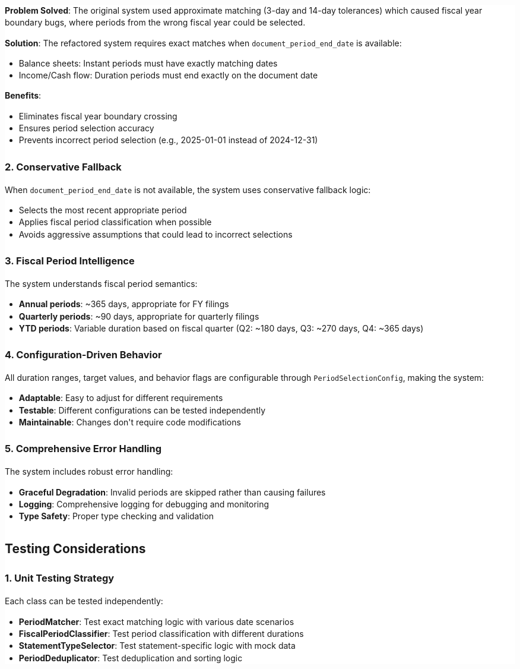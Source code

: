 **Problem Solved**: The original system used approximate matching (3-day and 14-day tolerances) which caused fiscal year boundary bugs, where periods from the wrong fiscal year could be selected.

**Solution**: The refactored system requires exact matches when `document_period_end_date` is available:
- Balance sheets: Instant periods must have exactly matching dates
- Income/Cash flow: Duration periods must end exactly on the document date

**Benefits**:
- Eliminates fiscal year boundary crossing
- Ensures period selection accuracy
- Prevents incorrect period selection (e.g., 2025-01-01 instead of 2024-12-31)

### 2. Conservative Fallback

When `document_period_end_date` is not available, the system uses conservative fallback logic:
- Selects the most recent appropriate period
- Applies fiscal period classification when possible
- Avoids aggressive assumptions that could lead to incorrect selections

### 3. Fiscal Period Intelligence

The system understands fiscal period semantics:
- **Annual periods**: ~365 days, appropriate for FY filings
- **Quarterly periods**: ~90 days, appropriate for quarterly filings
- **YTD periods**: Variable duration based on fiscal quarter (Q2: ~180 days, Q3: ~270 days, Q4: ~365 days)

### 4. Configuration-Driven Behavior

All duration ranges, target values, and behavior flags are configurable through `PeriodSelectionConfig`, making the system:
- **Adaptable**: Easy to adjust for different requirements
- **Testable**: Different configurations can be tested independently
- **Maintainable**: Changes don't require code modifications

### 5. Comprehensive Error Handling

The system includes robust error handling:
- **Graceful Degradation**: Invalid periods are skipped rather than causing failures
- **Logging**: Comprehensive logging for debugging and monitoring
- **Type Safety**: Proper type checking and validation

## Testing Considerations

### 1. Unit Testing Strategy

Each class can be tested independently:
- **PeriodMatcher**: Test exact matching logic with various date scenarios
- **FiscalPeriodClassifier**: Test period classification with different durations
- **StatementTypeSelector**: Test statement-specific logic with mock data
- **PeriodDeduplicator**: Test deduplication and sorting logic
